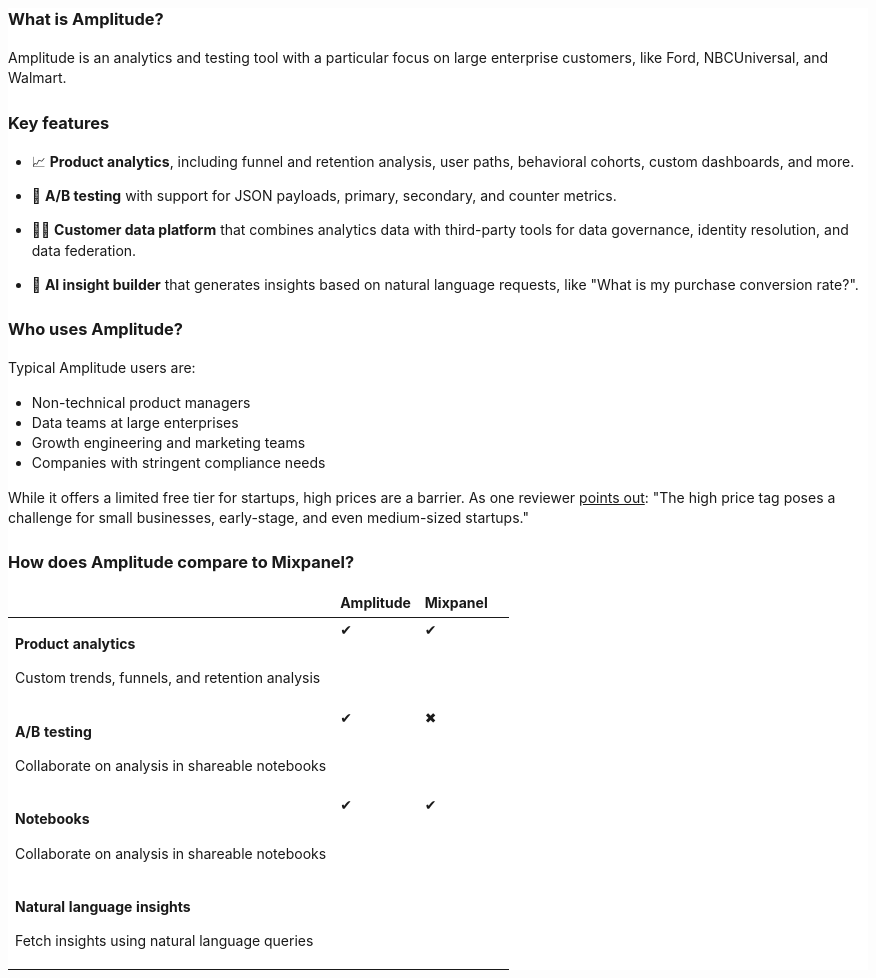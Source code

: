 ### What is Amplitude?

Amplitude is an analytics and testing tool with a particular focus on large enterprise customers, like Ford, NBCUniversal, and Walmart. 

### Key features

- 📈 **Product analytics**, including funnel and retention analysis, user paths, behavioral cohorts, custom dashboards, and more.

- 🧪 **A/B testing** with support for JSON payloads, primary, secondary, and counter metrics.

- 💁‍♂️ **Customer data platform** that combines analytics data with third-party tools for data governance, identity resolution, and data federation.

- 🤖 **AI insight builder** that generates insights based on natural language requests, like "What is my purchase conversion rate?".

### Who uses Amplitude?

Typical Amplitude users are:

- Non-technical product managers
- Data teams at large enterprises
- Growth engineering and marketing teams
- Companies with stringent compliance needs

While it offers a limited free tier for startups, high prices are a barrier. As one reviewer [points out](https://www.g2.com/products/amplitude-analytics/reviews/amplitude-analytics-review-7933567): "The high price tag poses a challenge for small businesses, early-stage, and even medium-sized startups."

### How does Amplitude compare to Mixpanel?

<div className="overflow-x-auto -mx-5 px-5 w-screen md:w-auto">
<table className="w-full mt-4">
 <thead>
 <tr>
 <td className="w-3/12"></td>
 <td class="text-center px-0"><strong>Amplitude</strong></td>
 <td class="text-center"><strong>Mixpanel</strong></td>
 <td></td>
 </tr>
 </thead>
 <tbody>
 <tr>
 <td><p class="!mb-0 pb-0.5 !leading-tight"><strong>Product analytics</strong></p><p class="!mb-0 !text-sm text-opacity-75 leading-none">Custom trends, funnels, and retention analysis</p></td>
 <td className="text-center"><span className="text-green text-lg">✔</span></td>
 <td className="text-center"><span className="text-green text-lg">✔</span></td>
 </tr>
 <tr>
 <td><p class="!mb-0 pb-0.5 !leading-tight"><strong>A/B testing</strong></p><p class="!mb-0 !text-sm text-opacity-75 leading-none">Collaborate on analysis in shareable notebooks</p></td>
 <td className="text-center"><span className="text-green text-lg">✔</span></td> 
 <td className="text-center"><span className="text-red text-lg">✖</span></td>
 </tr> 
 <tr>
 <td><p class="!mb-0 pb-0.5 !leading-tight"><strong>Notebooks</strong></p><p class="!mb-0 !text-sm text-opacity-75 leading-none">Collaborate on analysis in shareable notebooks</p></td>
 <td className="text-center"><span className="text-green text-lg">✔</span></td> 
 <td className="text-center"><span className="text-green text-lg">✔</span></td>
 </tr>
 <tr>
 <td><p class="!mb-0 pb-0.5 !leading-tight"><strong>Natural language insights</strong></p><p class="!mb-0 !text-sm text-opacity-75 leading-none">Fetch insights using natural language queries</p></td>